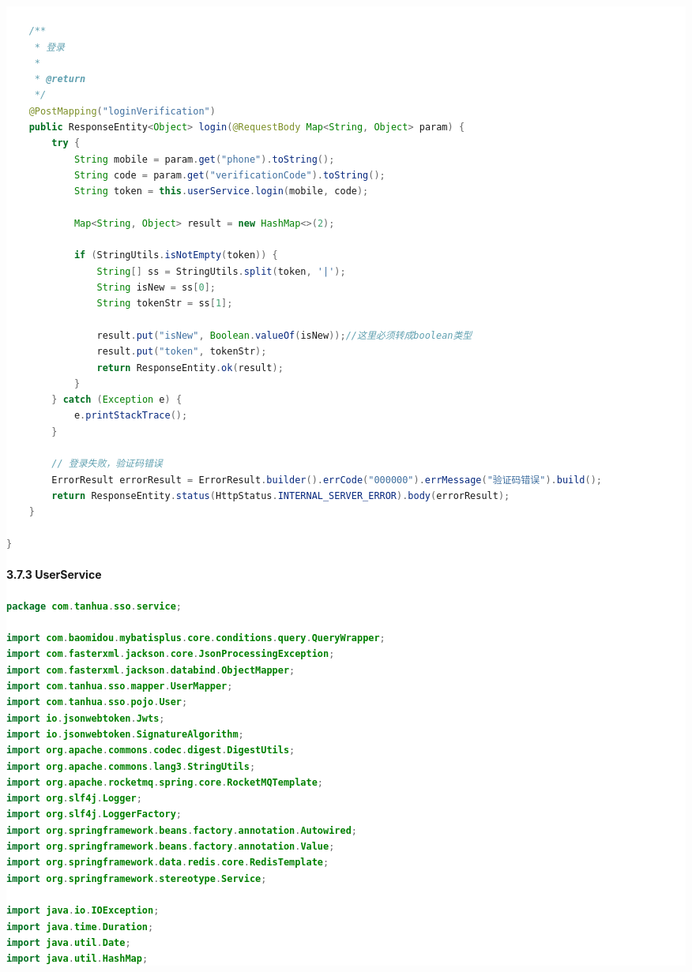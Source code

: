 ~~~java

    /**
     * 登录
     *
     * @return
     */
    @PostMapping("loginVerification")
    public ResponseEntity<Object> login(@RequestBody Map<String, Object> param) {
        try {
            String mobile = param.get("phone").toString();
            String code = param.get("verificationCode").toString();
            String token = this.userService.login(mobile, code);

            Map<String, Object> result = new HashMap<>(2);

            if (StringUtils.isNotEmpty(token)) {
                String[] ss = StringUtils.split(token, '|');
                String isNew = ss[0];
                String tokenStr = ss[1];

                result.put("isNew", Boolean.valueOf(isNew));//这里必须转成boolean类型
                result.put("token", tokenStr);
                return ResponseEntity.ok(result);
            }
        } catch (Exception e) {
            e.printStackTrace();
        }

        // 登录失败，验证码错误
        ErrorResult errorResult = ErrorResult.builder().errCode("000000").errMessage("验证码错误").build();
        return ResponseEntity.status(HttpStatus.INTERNAL_SERVER_ERROR).body(errorResult);
    }
    
}

~~~

#### 3.7.3 UserService

~~~java
package com.tanhua.sso.service;

import com.baomidou.mybatisplus.core.conditions.query.QueryWrapper;
import com.fasterxml.jackson.core.JsonProcessingException;
import com.fasterxml.jackson.databind.ObjectMapper;
import com.tanhua.sso.mapper.UserMapper;
import com.tanhua.sso.pojo.User;
import io.jsonwebtoken.Jwts;
import io.jsonwebtoken.SignatureAlgorithm;
import org.apache.commons.codec.digest.DigestUtils;
import org.apache.commons.lang3.StringUtils;
import org.apache.rocketmq.spring.core.RocketMQTemplate;
import org.slf4j.Logger;
import org.slf4j.LoggerFactory;
import org.springframework.beans.factory.annotation.Autowired;
import org.springframework.beans.factory.annotation.Value;
import org.springframework.data.redis.core.RedisTemplate;
import org.springframework.stereotype.Service;

import java.io.IOException;
import java.time.Duration;
import java.util.Date;
import java.util.HashMap;
~~~